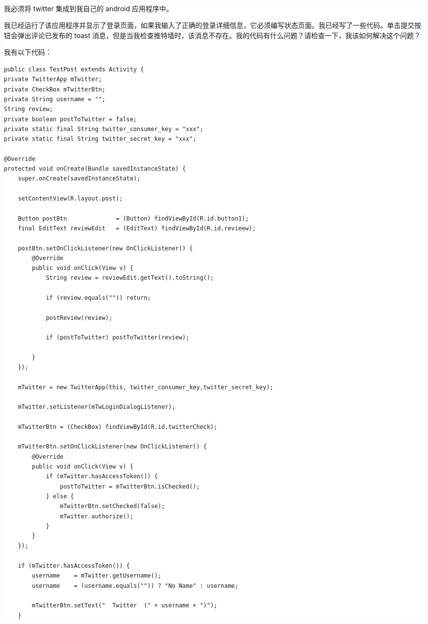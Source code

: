 我必须将 twitter 集成到我自己的 android 应用程序中。

我已经运行了该应用程序并显示了登录页面，如果我输入了正确的登录详细信息，它必须编写状态页面。我已经写了一些代码。单击提交按钮会弹出评论已发布的 toast 消息，但是当我检查推特墙时，该消息不存在。我的代码有什么问题？请检查一下，我该如何解决这个问题？

我有以下代码：

```
public class TestPost extends Activity {
private TwitterApp mTwitter;
private CheckBox mTwitterBtn;
private String username = "";
String review;
private boolean postToTwitter = false;
private static final String twitter_consumer_key = "xxx";
private static final String twitter_secret_key = "xxx";

@Override
protected void onCreate(Bundle savedInstanceState) {
    super.onCreate(savedInstanceState);

    setContentView(R.layout.post);

    Button postBtn              = (Button) findViewById(R.id.button1);
    final EditText reviewEdit   = (EditText) findViewById(R.id.revieew);

    postBtn.setOnClickListener(new OnClickListener() {
        @Override
        public void onClick(View v) {
            String review = reviewEdit.getText().toString();

            if (review.equals("")) return;

            postReview(review);

            if (postToTwitter) postToTwitter(review);

        }
    });

    mTwitter = new TwitterApp(this, twitter_consumer_key,twitter_secret_key);

    mTwitter.setListener(mTwLoginDialogListener);

    mTwitterBtn = (CheckBox) findViewById(R.id.twitterCheck);

    mTwitterBtn.setOnClickListener(new OnClickListener() {
        @Override
        public void onClick(View v) {
            if (mTwitter.hasAccessToken()) {
                postToTwitter = mTwitterBtn.isChecked();
            } else {
                mTwitterBtn.setChecked(false);
                mTwitter.authorize();
            } 
        }
    });

    if (mTwitter.hasAccessToken()) {
        username    = mTwitter.getUsername();
        username    = (username.equals("")) ? "No Name" : username;

        mTwitterBtn.setText("  Twitter  (" + username + ")");
    }

```